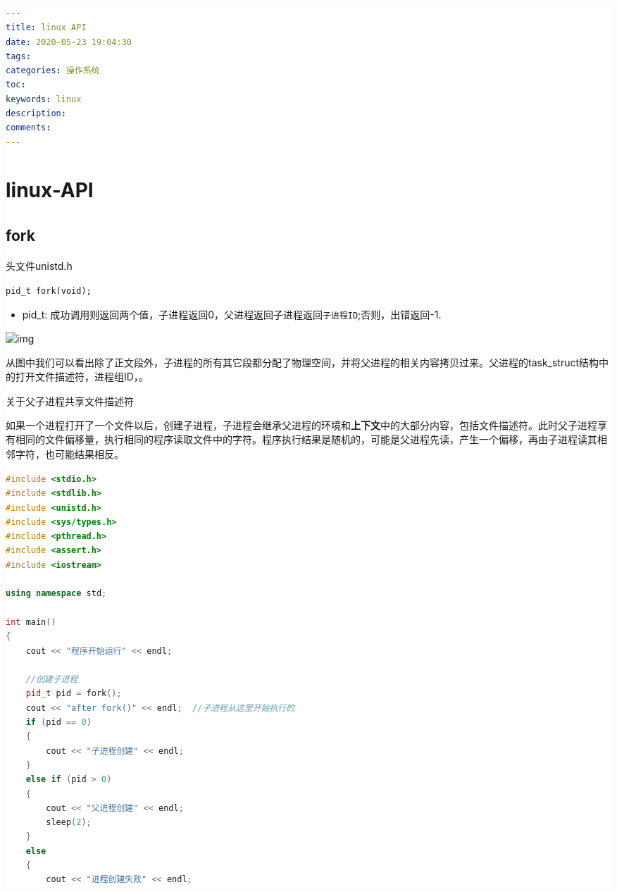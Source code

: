 ```yaml
---
title: linux API
date: 2020-05-23 19:04:30
tags:
categories: 操作系统
toc: 
keywords: linux
description:
comments: 
---
```


# linux-API

## fork

头文件unistd.h

```
pid_t fork(void);
```

- pid_t: 成功调用则返回两个值，子进程返回0，父进程返回子进程返回`子进程ID`;否则，出错返回-1.



 ![img](https://gitee.com/Cooper001/blog-img/raw/master/img/20160909221749058.jpg)

从图中我们可以看出除了正文段外，子进程的所有其它段都分配了物理空间，并将父进程的相关内容拷贝过来。父进程的task_struct结构中的打开文件描述符，进程组ID，。

关于父子进程共享文件描述符

如果一个进程打开了一个文件以后，创建子进程，子进程会继承父进程的环境和**上下文**中的大部分内容，包括文件描述符。此时父子进程享有相同的文件偏移量，执行相同的程序读取文件中的字符。程序执行结果是随机的，可能是父进程先读，产生一个偏移，再由子进程读其相邻字符，也可能结果相反。 

```C++
#include <stdio.h>
#include <stdlib.h>
#include <unistd.h>
#include <sys/types.h>
#include <pthread.h>
#include <assert.h>
#include <iostream>

using namespace std;

int main()
{
    cout << "程序开始运行" << endl;

    //创建子进程
    pid_t pid = fork();
    cout << "after fork()" << endl;  //子进程从这里开始执行的
    if (pid == 0)
    {
        cout << "子进程创建" << endl;
    }
    else if (pid > 0)
    {
        cout << "父进程创建" << endl;
        sleep(2);
    }
    else
    {
        cout << "进程创建失败" << endl;
```